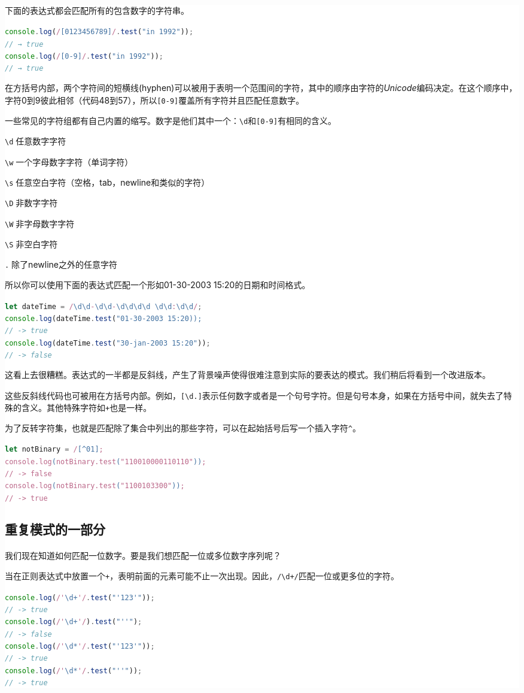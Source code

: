 下面的表达式都会匹配所有的包含数字的字符串。
```javascript
console.log(/[0123456789]/.test("in 1992"));
// → true
console.log(/[0-9]/.test("in 1992"));
// → true
```
在方括号内部，两个字符间的短横线(hyphen)可以被用于表明一个范围间的字符，其中的顺序由字符的*Unicode*编码决定。在这个顺序中，字符0到9彼此相邻（代码48到57），所以`[0-9]`覆盖所有字符并且匹配任意数字。

一些常见的字符组都有自己内置的缩写。数字是他们其中一个：`\d`和`[0-9]`有相同的含义。

`\d` 任意数字字符

`\w` 一个字母数字字符（单词字符）

`\s` 任意空白字符（空格，tab，newline和类似的字符）

`\D` 非数字字符

`\W` 非字母数字字符

`\S` 非空白字符

`.` 除了newline之外的任意字符

所以你可以使用下面的表达式匹配一个形如01-30-2003 15:20的日期和时间格式。

```javascript
let dateTime = /\d\d-\d\d-\d\d\d\d \d\d:\d\d/;
console.log(dateTime.test("01-30-2003 15:20));
// -> true
console.log(dateTime.test("30-jan-2003 15:20"));
// -> false
```

这看上去很糟糕。表达式的一半都是反斜线，产生了背景噪声使得很难注意到实际的要表达的模式。我们稍后将看到一个改进版本。

这些反斜线代码也可被用在方括号内部。例如，`[\d.]`表示任何数字或者是一个句号字符。但是句号本身，如果在方括号中间，就失去了特殊的含义。其他特殊字符如`+`也是一样。

为了反转字符集，也就是匹配除了集合中列出的那些字符，可以在起始括号后写一个插入字符`^`。
```javascript
let notBinary = /[^01];
console.log(notBinary.test("110010000110110"));
// -> false
console.log(notBinary.test("1100103300"));
// -> true
```

## 重复模式的一部分

我们现在知道如何匹配一位数字。要是我们想匹配一位或多位数字序列呢？

当在正则表达式中放置一个`+`，表明前面的元素可能不止一次出现。因此，`/\d+/`匹配一位或更多位的字符。

```javascript
console.log(/'\d+'/.test("'123'"));
// -> true
console.log(/'\d+'/).test("''");
// -> false
console.log(/'\d*'/.test("'123'"));
// -> true
console.log(/'\d*'/.test("''"));
// -> true
```
